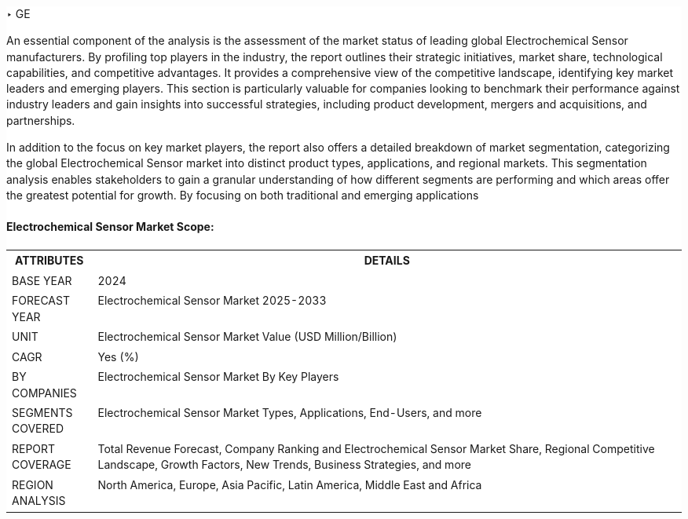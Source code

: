 ‣ GE

An essential component of the analysis is the assessment of the market status of leading global Electrochemical Sensor manufacturers. By profiling top players in the industry, the report outlines their strategic initiatives, market share, technological capabilities, and competitive advantages. It provides a comprehensive view of the competitive landscape, identifying key market leaders and emerging players. This section is particularly valuable for companies looking to benchmark their performance against industry leaders and gain insights into successful strategies, including product development, mergers and acquisitions, and partnerships.

In addition to the focus on key market players, the report also offers a detailed breakdown of market segmentation, categorizing the global Electrochemical Sensor market into distinct product types, applications, and regional markets. This segmentation analysis enables stakeholders to gain a granular understanding of how different segments are performing and which areas offer the greatest potential for growth. By focusing on both traditional and emerging applications

<h4>Electrochemical Sensor Market Scope:</h4>
<table>
<tr>
<th>ATTRIBUTES</th>
<th>DETAILS</th>
</tr>
<tr>
<td>BASE YEAR</td>
<td>2024</td>
</tr>
<tr>
<td>FORECAST YEAR</td>
<td>Electrochemical Sensor Market 2025-2033</td>
</tr>
<tr>
<td>UNIT</td>
<td>Electrochemical Sensor Market Value (USD Million/Billion)</td>
<tr>
<td>CAGR</td>
<td>Yes (%)</td>
</tr>
</tr>
<tr>
<td>BY COMPANIES</td>
<td>Electrochemical Sensor Market By Key Players</td>
</tr>
<tr>
<td>SEGMENTS COVERED</td>
<td>Electrochemical Sensor Market Types, Applications, End-Users, and more</td>
</tr>
<tr>
<td>REPORT COVERAGE</td>
<td>Total Revenue Forecast, Company Ranking and Electrochemical Sensor Market Share, Regional Competitive Landscape, Growth Factors, New Trends, Business Strategies, and more</td>
</tr>
<tr>
<td>REGION ANALYSIS</td>
<td>North America, Europe, Asia Pacific, Latin America, Middle East and Africa</td>
</tr>
</table>
